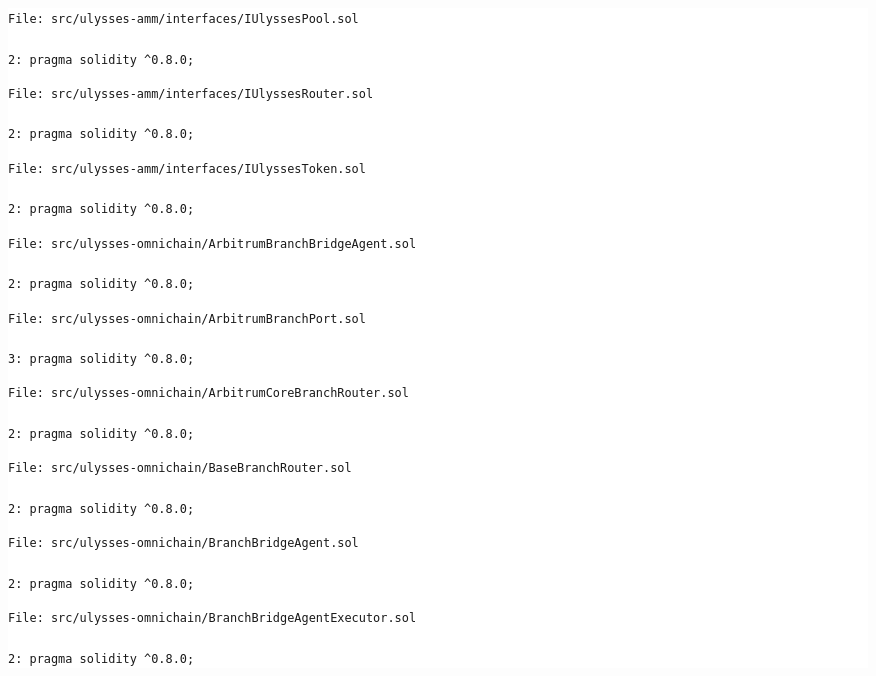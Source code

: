 ```solidity
File: src/ulysses-amm/interfaces/IUlyssesPool.sol

2: pragma solidity ^0.8.0;

```

```solidity
File: src/ulysses-amm/interfaces/IUlyssesRouter.sol

2: pragma solidity ^0.8.0;

```

```solidity
File: src/ulysses-amm/interfaces/IUlyssesToken.sol

2: pragma solidity ^0.8.0;

```

```solidity
File: src/ulysses-omnichain/ArbitrumBranchBridgeAgent.sol

2: pragma solidity ^0.8.0;

```

```solidity
File: src/ulysses-omnichain/ArbitrumBranchPort.sol

3: pragma solidity ^0.8.0;

```

```solidity
File: src/ulysses-omnichain/ArbitrumCoreBranchRouter.sol

2: pragma solidity ^0.8.0;

```

```solidity
File: src/ulysses-omnichain/BaseBranchRouter.sol

2: pragma solidity ^0.8.0;

```

```solidity
File: src/ulysses-omnichain/BranchBridgeAgent.sol

2: pragma solidity ^0.8.0;

```

```solidity
File: src/ulysses-omnichain/BranchBridgeAgentExecutor.sol

2: pragma solidity ^0.8.0;

```
